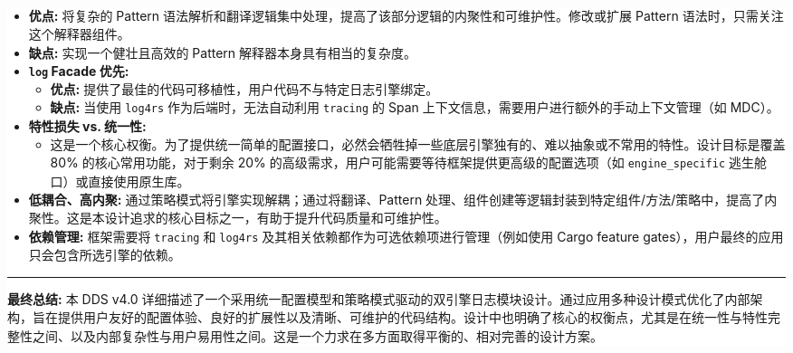   - **优点:** 将复杂的 Pattern 语法解析和翻译逻辑集中处理，提高了该部分逻辑的内聚性和可维护性。修改或扩展 Pattern 语法时，只需关注这个解释器组件。
  - **缺点:** 实现一个健壮且高效的 Pattern 解释器本身具有相当的复杂度。
- **`log` Facade 优先:**
  - **优点:** 提供了最佳的代码可移植性，用户代码不与特定日志引擎绑定。
  - **缺点:** 当使用 `log4rs` 作为后端时，无法自动利用 `tracing` 的 Span 上下文信息，需要用户进行额外的手动上下文管理（如 MDC）。
- **特性损失 vs. 统一性:**
  - 这是一个核心权衡。为了提供统一简单的配置接口，必然会牺牲掉一些底层引擎独有的、难以抽象或不常用的特性。设计目标是覆盖 80% 的核心常用功能，对于剩余 20% 的高级需求，用户可能需要等待框架提供更高级的配置选项（如 `engine_specific` 逃生舱口）或直接使用原生库。
- **低耦合、高内聚:** 通过策略模式将引擎实现解耦；通过将翻译、Pattern 处理、组件创建等逻辑封装到特定组件/方法/策略中，提高了内聚性。这是本设计追求的核心目标之一，有助于提升代码质量和可维护性。
- **依赖管理:** 框架需要将 `tracing` 和 `log4rs` 及其相关依赖都作为可选依赖项进行管理（例如使用 Cargo feature gates），用户最终的应用只会包含所选引擎的依赖。

---

**最终总结:**
本 DDS v4.0 详细描述了一个采用统一配置模型和策略模式驱动的双引擎日志模块设计。通过应用多种设计模式优化了内部架构，旨在提供用户友好的配置体验、良好的扩展性以及清晰、可维护的代码结构。设计中也明确了核心的权衡点，尤其是在统一性与特性完整性之间、以及内部复杂性与用户易用性之间。这是一个力求在多方面取得平衡的、相对完善的设计方案。
